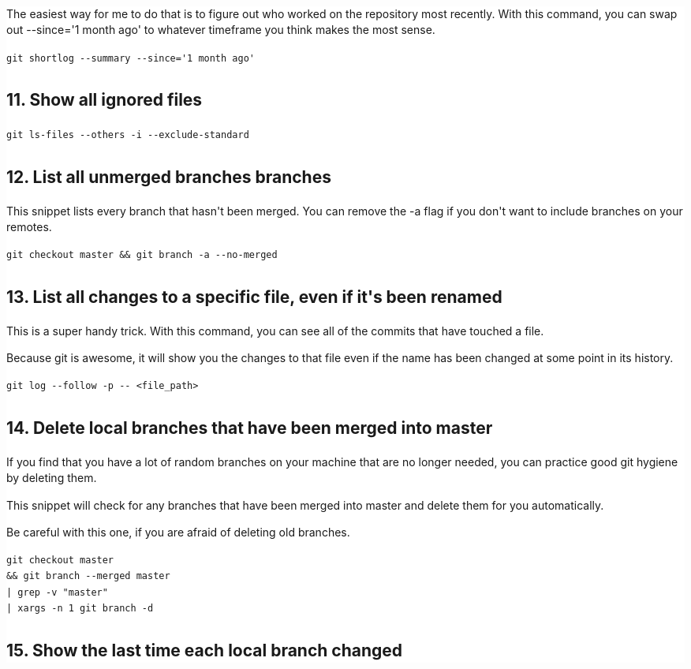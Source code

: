 The easiest way for me to do that is to figure out who worked on the repository most recently. With this command, you can swap out --since='1 month ago' to whatever timeframe you think makes the most sense.

```
git shortlog --summary --since='1 month ago'
```

## 11. Show all ignored files

```
git ls-files --others -i --exclude-standard
```

## 12. List all unmerged branches branches

This snippet lists every branch that hasn't been merged. You can remove the -a flag if you don't want to include branches on your remotes.

```
git checkout master && git branch -a --no-merged
```

## 13. List all changes to a specific file, even if it's been renamed

This is a super handy trick. With this command, you can see all of the commits that have touched a file.

Because git is awesome, it will show you the changes to that file even if the name has been changed at some point in its history.

```
git log --follow -p -- <file_path>
```

## 14. Delete local branches that have been merged into master

If you find that you have a lot of random branches on your machine that are no longer needed, you can practice good git hygiene by deleting them.

This snippet will check for any branches that have been merged into master and delete them for you automatically.

Be careful with this one, if you are afraid of deleting old branches.

```
git checkout master
&& git branch --merged master
| grep -v "master"
| xargs -n 1 git branch -d
```

## 15. Show the last time each local branch changed
